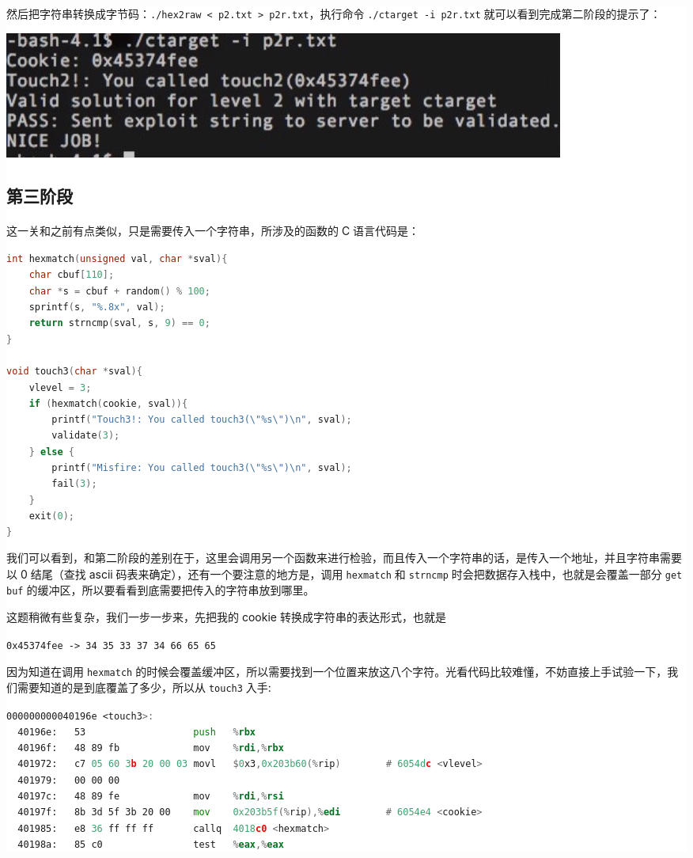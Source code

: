 然后把字符串转换成字节码：`./hex2raw < p2.txt > p2r.txt`，执行命令 `./ctarget -i p2r.txt` 就可以看到完成第二阶段的提示了：

![](/images/14554226220350.jpg)

## 第三阶段

这一关和之前有点类似，只是需要传入一个字符串，所涉及的函数的 C 语言代码是：

```c
int hexmatch(unsigned val, char *sval){
    char cbuf[110];
    char *s = cbuf + random() % 100;
    sprintf(s, "%.8x", val);
    return strncmp(sval, s, 9) == 0;
}

void touch3(char *sval){
    vlevel = 3;
    if (hexmatch(cookie, sval)){
        printf("Touch3!: You called touch3(\"%s\")\n", sval);
        validate(3);
    } else {
        printf("Misfire: You called touch3(\"%s\")\n", sval);
        fail(3);
    }
    exit(0);
}
```

我们可以看到，和第二阶段的差别在于，这里会调用另一个函数来进行检验，而且传入一个字符串的话，是传入一个地址，并且字符串需要以 0 结尾（查找 ascii 码表来确定），还有一个要注意的地方是，调用 `hexmatch` 和 `strncmp` 时会把数据存入栈中，也就是会覆盖一部分 `getbuf` 的缓冲区，所以要看看到底需要把传入的字符串放到哪里。

这题稍微有些复杂，我们一步一步来，先把我的 cookie 转换成字符串的表达形式，也就是

```
0x45374fee -> 34 35 33 37 34 66 65 65
```

因为知道在调用 `hexmatch` 的时候会覆盖缓冲区，所以需要找到一个位置来放这八个字符。光看代码比较难懂，不妨直接上手试验一下，我们需要知道的是到底覆盖了多少，所以从 `touch3` 入手:

```asm
000000000040196e <touch3>:
  40196e:	53                   push   %rbx
  40196f:	48 89 fb             mov    %rdi,%rbx
  401972:	c7 05 60 3b 20 00 03 movl   $0x3,0x203b60(%rip)        # 6054dc <vlevel>
  401979:	00 00 00 
  40197c:	48 89 fe             mov    %rdi,%rsi
  40197f:	8b 3d 5f 3b 20 00    mov    0x203b5f(%rip),%edi        # 6054e4 <cookie>
  401985:	e8 36 ff ff ff       callq  4018c0 <hexmatch>
  40198a:	85 c0                test   %eax,%eax
```
